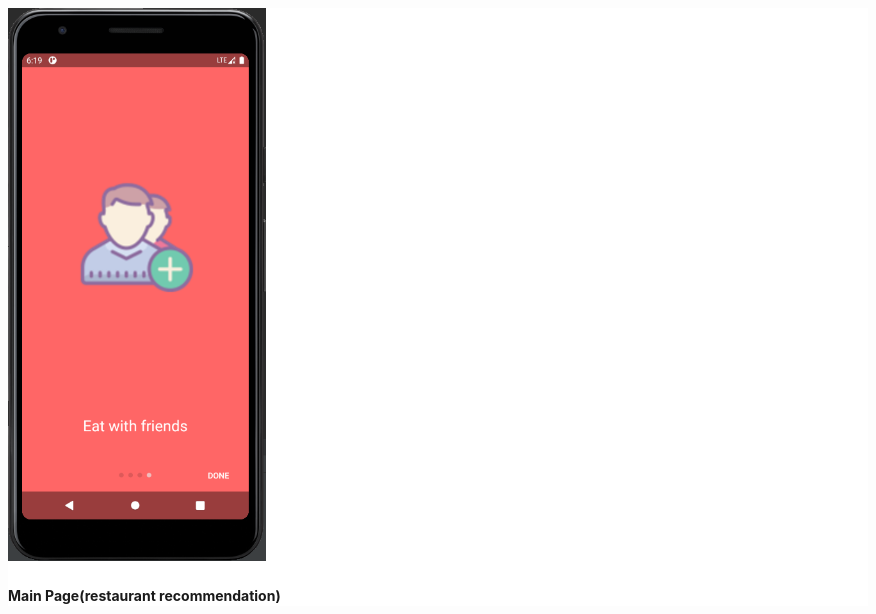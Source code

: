   <img src="https://github.com/Grindewald1900/Notebook/blob/master/Image/Database/04.png?raw=true" width="30%" height="30%">
</div>  


#### Main Page(restaurant recommendation)
<div align="center">